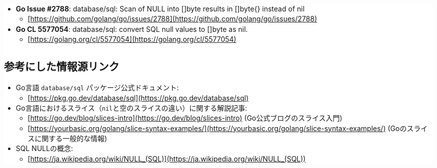 *   **Go Issue #2788**: database/sql: Scan of NULL into []byte results in []byte{} instead of nil
    *   [https://github.com/golang/go/issues/2788](https://github.com/golang/go/issues/2788)
*   **Go CL 5577054**: database/sql: convert SQL null values to []byte as nil.
    *   [https://golang.org/cl/5577054](https://golang.org/cl/5577054)

## 参考にした情報源リンク

*   Go言語 `database/sql` パッケージ公式ドキュメント:
    *   [https://pkg.go.dev/database/sql](https://pkg.go.dev/database/sql)
*   Go言語におけるスライス（`nil`と空のスライスの違い）に関する解説記事:
    *   [https://go.dev/blog/slices-intro](https://go.dev/blog/slices-intro) (Go公式ブログのスライス入門)
    *   [https://yourbasic.org/golang/slice-syntax-examples/](https://yourbasic.org/golang/slice-syntax-examples/) (Goのスライスに関する一般的な情報)
*   SQL NULLの概念:
    *   [https://ja.wikipedia.org/wiki/NULL_(SQL)](https://ja.wikipedia.org/wiki/NULL_(SQL))
